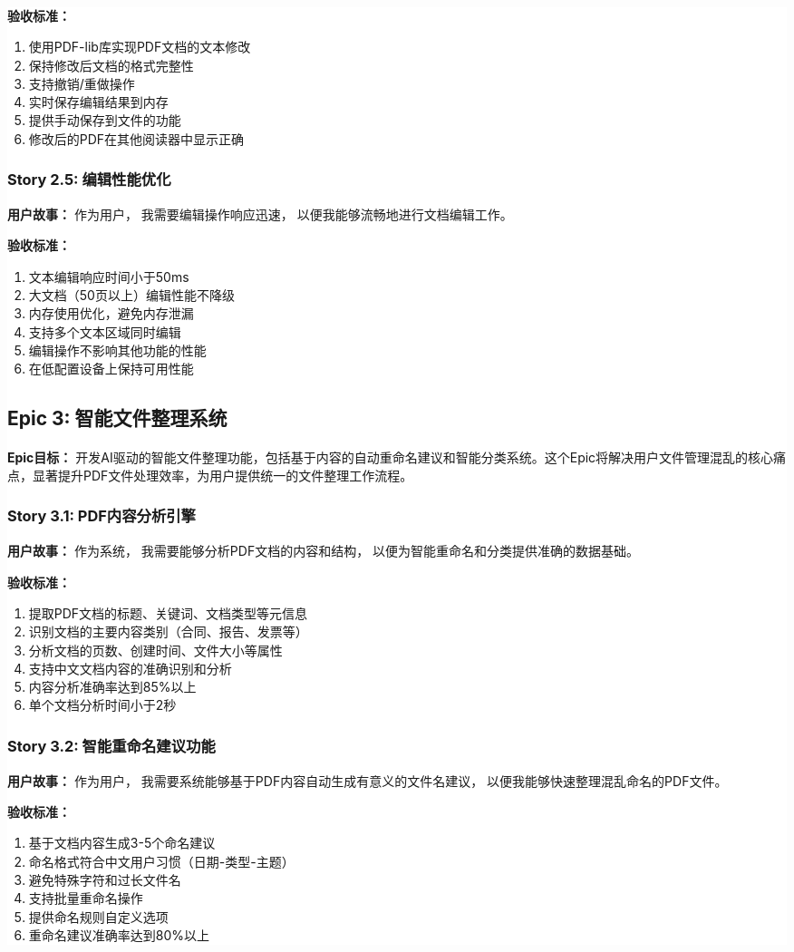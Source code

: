 **验收标准：**
1. 使用PDF-lib库实现PDF文档的文本修改
2. 保持修改后文档的格式完整性
3. 支持撤销/重做操作
4. 实时保存编辑结果到内存
5. 提供手动保存到文件的功能
6. 修改后的PDF在其他阅读器中显示正确

### Story 2.5: 编辑性能优化

**用户故事：**
作为用户，
我需要编辑操作响应迅速，
以便我能够流畅地进行文档编辑工作。

**验收标准：**
1. 文本编辑响应时间小于50ms
2. 大文档（50页以上）编辑性能不降级
3. 内存使用优化，避免内存泄漏
4. 支持多个文本区域同时编辑
5. 编辑操作不影响其他功能的性能
6. 在低配置设备上保持可用性能

## Epic 3: 智能文件整理系统

**Epic目标：** 开发AI驱动的智能文件整理功能，包括基于内容的自动重命名建议和智能分类系统。这个Epic将解决用户文件管理混乱的核心痛点，显著提升PDF文件处理效率，为用户提供统一的文件整理工作流程。

### Story 3.1: PDF内容分析引擎

**用户故事：**
作为系统，
我需要能够分析PDF文档的内容和结构，
以便为智能重命名和分类提供准确的数据基础。

**验收标准：**
1. 提取PDF文档的标题、关键词、文档类型等元信息
2. 识别文档的主要内容类别（合同、报告、发票等）
3. 分析文档的页数、创建时间、文件大小等属性
4. 支持中文文档内容的准确识别和分析
5. 内容分析准确率达到85%以上
6. 单个文档分析时间小于2秒

### Story 3.2: 智能重命名建议功能

**用户故事：**
作为用户，
我需要系统能够基于PDF内容自动生成有意义的文件名建议，
以便我能够快速整理混乱命名的PDF文件。

**验收标准：**
1. 基于文档内容生成3-5个命名建议
2. 命名格式符合中文用户习惯（日期-类型-主题）
3. 避免特殊字符和过长文件名
4. 支持批量重命名操作
5. 提供命名规则自定义选项
6. 重命名建议准确率达到80%以上
